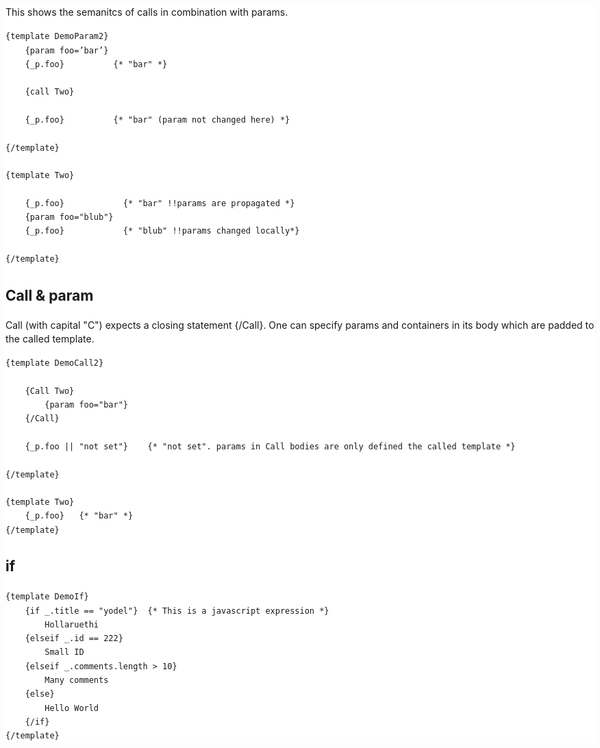 This shows the semanitcs of calls in combination with params.
```
{template DemoParam2}
	{param foo=’bar’}
	{_p.foo}          {* "bar" *}

	{call Two}

	{_p.foo}          {* "bar" (param not changed here) *}

{/template}

{template Two}

	{_p.foo}            {* "bar" !!params are propagated *}
	{param foo="blub"}
	{_p.foo}            {* "blub" !!params changed locally*}
	
{/template}
```

## Call & param

Call (with capital "C") expects a closing statement {/Call}. One can specify  params and containers in its body which are padded to the called template.
```
{template DemoCall2}

	{Call Two}
		{param foo="bar"}
	{/Call}

	{_p.foo || "not set"}    {* "not set". params in Call bodies are only defined the called template *}

{/template}

{template Two}
	{_p.foo}   {* "bar" *}
{/template}
```

## if
```
{template DemoIf}
	{if _.title == "yodel"}  {* This is a javascript expression *}
		Hollaruethi
	{elseif _.id == 222}
		Small ID
	{elseif _.comments.length > 10}
		Many comments
	{else}
		Hello World
	{/if}
{/template}
```
